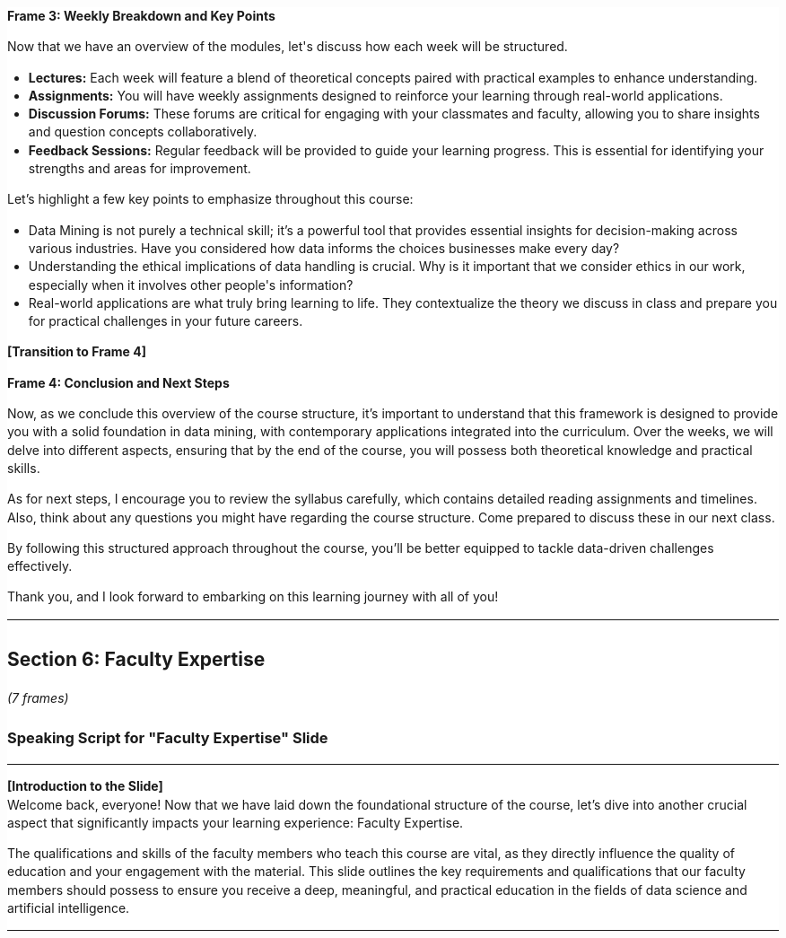 **Frame 3: Weekly Breakdown and Key Points**

Now that we have an overview of the modules, let's discuss how each week will be structured.

- **Lectures:** Each week will feature a blend of theoretical concepts paired with practical examples to enhance understanding.
- **Assignments:** You will have weekly assignments designed to reinforce your learning through real-world applications.
- **Discussion Forums:** These forums are critical for engaging with your classmates and faculty, allowing you to share insights and question concepts collaboratively.
- **Feedback Sessions:** Regular feedback will be provided to guide your learning progress. This is essential for identifying your strengths and areas for improvement.

Let’s highlight a few key points to emphasize throughout this course:

- Data Mining is not purely a technical skill; it’s a powerful tool that provides essential insights for decision-making across various industries. Have you considered how data informs the choices businesses make every day?
- Understanding the ethical implications of data handling is crucial. Why is it important that we consider ethics in our work, especially when it involves other people's information?
- Real-world applications are what truly bring learning to life. They contextualize the theory we discuss in class and prepare you for practical challenges in your future careers.

**[Transition to Frame 4]**

**Frame 4: Conclusion and Next Steps**

Now, as we conclude this overview of the course structure, it’s important to understand that this framework is designed to provide you with a solid foundation in data mining, with contemporary applications integrated into the curriculum. Over the weeks, we will delve into different aspects, ensuring that by the end of the course, you will possess both theoretical knowledge and practical skills.

As for next steps, I encourage you to review the syllabus carefully, which contains detailed reading assignments and timelines. Also, think about any questions you might have regarding the course structure. Come prepared to discuss these in our next class. 

By following this structured approach throughout the course, you’ll be better equipped to tackle data-driven challenges effectively. 

Thank you, and I look forward to embarking on this learning journey with all of you!

---

## Section 6: Faculty Expertise
*(7 frames)*

### Speaking Script for "Faculty Expertise" Slide

---

**[Introduction to the Slide]**  
Welcome back, everyone! Now that we have laid down the foundational structure of the course, let’s dive into another crucial aspect that significantly impacts your learning experience: Faculty Expertise. 

The qualifications and skills of the faculty members who teach this course are vital, as they directly influence the quality of education and your engagement with the material. This slide outlines the key requirements and qualifications that our faculty members should possess to ensure you receive a deep, meaningful, and practical education in the fields of data science and artificial intelligence.

---
